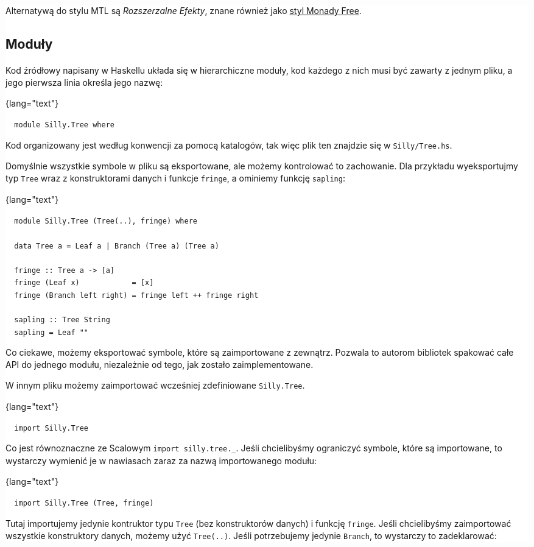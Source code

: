 Alternatywą do stylu MTL są *Rozszerzalne Efekty*, znane również jako [styl Monady Free](http://okmij.org/ftp/Haskell/extensible/more.pdf).

## Moduły

Kod źródłowy napisany w Haskellu układa się w hierarchiczne moduły, kod każdego z nich musi być zawarty z jednym pliku,
a jego pierwsza linia określa jego nazwę:

{lang="text"}
~~~~~~~~
  module Silly.Tree where
~~~~~~~~

Kod organizowany jest według konwencji za pomocą katalogów, tak więc plik ten znajdzie się w `Silly/Tree.hs`.

Domyślnie wszystkie symbole w pliku są eksportowane, ale możemy kontrolować to zachowanie. 
Dla przykładu wyeksportujmy typ `Tree` wraz z konstruktorami danych i funkcje `fringe`, a ominiemy
funkcję `sapling`:

{lang="text"}
~~~~~~~~
  module Silly.Tree (Tree(..), fringe) where
  
  data Tree a = Leaf a | Branch (Tree a) (Tree a)
  
  fringe :: Tree a -> [a]
  fringe (Leaf x)            = [x]
  fringe (Branch left right) = fringe left ++ fringe right
  
  sapling :: Tree String
  sapling = Leaf ""
~~~~~~~~

Co ciekawe, możemy eksportować symbole, które są zaimportowane z zewnątrz. Pozwala to autorom bibliotek
spakować całe API do jednego modułu, niezależnie od tego, jak zostało zaimplementowane.

W innym pliku możemy zaimportować wcześniej zdefiniowane `Silly.Tree`.

{lang="text"}
~~~~~~~~
  import Silly.Tree
~~~~~~~~

Co jest równoznaczne ze Scalowym `import silly.tree._`. Jeśli chcielibyśmy ograniczyć symbole,
które są importowane, to wystarczy wymienić je w nawiasach zaraz za nazwą importowanego modułu:

{lang="text"}
~~~~~~~~
  import Silly.Tree (Tree, fringe)
~~~~~~~~

Tutaj importujemy jedynie kontruktor typu `Tree` (bez konstruktorów danych)
i funkcję `fringe`. Jeśli chcielibyśmy zaimportować wszystkie konstruktory danych, możemy
użyć `Tree(..)`. Jeśli potrzebujemy jedynie `Branch`, to wystarczy to zadeklarować:
